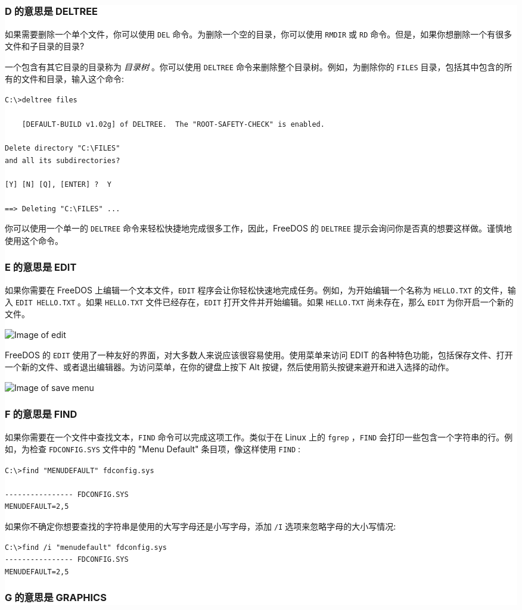### D 的意思是 DELTREE

如果需要删除一个单个文件，你可以使用 `DEL` 命令。为删除一个空的目录，你可以使用 `RMDIR` 或 `RD` 命令。但是，如果你想删除一个有很多文件和子目录的目录?

一个包含有其它目录的目录称为 *目录树* 。你可以使用 `DELTREE` 命令来删除整个目录树。例如，为删除你的 `FILES` 目录，包括其中包含的所有的文件和目录，输入这个命令:

```
C:\>deltree files

    [DEFAULT-BUILD v1.02g] of DELTREE.  The "ROOT-SAFETY-CHECK" is enabled.

Delete directory "C:\FILES"
and all its subdirectories?

[Y] [N] [Q], [ENTER] ?  Y

==> Deleting "C:\FILES" ...
```

你可以使用一个单一的 `DELTREE` 命令来轻松快捷地完成很多工作，因此，FreeDOS 的 `DELTREE` 提示会询问你是否真的想要这样做。谨慎地使用这个命令。

### E 的意思是 EDIT

如果你需要在 FreeDOS 上编辑一个文本文件，`EDIT` 程序会让你轻松快速地完成任务。例如，为开始编辑一个名称为 `HELLO.TXT` 的文件，输入 `EDIT HELLO.TXT` 。如果 `HELLO.TXT` 文件已经存在，`EDIT` 打开文件并开始编辑。如果 `HELLO.TXT` 尚未存在，那么 `EDIT` 为你开启一个新的文件。

![Image of edit][3]

FreeDOS 的 `EDIT` 使用了一种友好的界面，对大多数人来说应该很容易使用。使用菜单来访问 EDIT 的各种特色功能，包括保存文件、打开一个新的文件、或者退出编辑器。为访问菜单，在你的键盘上按下 Alt 按键，然后使用箭头按键来避开和进入选择的动作。

![Image of save menu][4]

### F 的意思是 FIND

如果你需要在一个文件中查找文本，`FIND` 命令可以完成这项工作。类似于在 Linux 上的 `fgrep` ，`FIND` 会打印一些包含一个字符串的行。例如，为检查 `FDCONFIG.SYS` 文件中的 "Menu Default" 条目项，像这样使用 `FIND` :

```
C:\>find "MENUDEFAULT" fdconfig.sys

---------------- FDCONFIG.SYS
MENUDEFAULT=2,5
```

如果你不确定你想要查找的字符串是使用的大写字母还是小写字母，添加 `/I` 选项来忽略字母的大小写情况:

```
C:\>find /i "menudefault" fdconfig.sys
---------------- FDCONFIG.SYS
MENUDEFAULT=2,5
```

### G 的意思是 GRAPHICS


[#]: subject: "ABCs of FreeDOS: 26 commands I use all the time"
[#]: via: "https://opensource.com/article/22/6/26-freedos-commands"
[#]: author: "Jim Hall https://opensource.com/users/jim-hall"
[#]: collector: "lkxed"
[#]: translator: "robsean"
[#]: reviewer: " "
[#]: publisher: " "
[#]: url: " "
[a]: https://opensource.com/users/jim-hall
[b]: https://github.com/lkxed
[1]: https://opensource.com/sites/default/files/lead-images/freedos-fish-laptop-color.png
[2]: https://opensource.com/article/22/6/linux-attr-command
[3]: https://opensource.com/sites/default/files/2022-06/FREEDedit_0.png
[4]: https://opensource.com/sites/default/files/2022-06/Freededit-save.png
[5]: https://opensource.com/Linux%20find%20cheat%20sheet
[6]: https://opensource.com/sites/default/files/2022-06/Freedhelp.system.png
[7]: https://opensource.com/article/22/6/linux-cheat-command
[8]: https://opensource.com/sites/default/files/2022-06/FreeDnansi.png
[9]: https://opensource.com/sites/default/files/2022-06/FreeDozone.png
[10]: https://opensource.com/article/21/1/fortran
[11]: https://opensource.com/article/21/6/archive-files-freedos
[12]: https://opensource.com/article/21/6/freedos-sixteen-colors
[13]: https://opensource.com/article/21/6/archive-files-freedos
[14]: https://opensource.com/downloads/guide-using-freedos
[15]: https://opensource.com/downloads/advanced-freedos